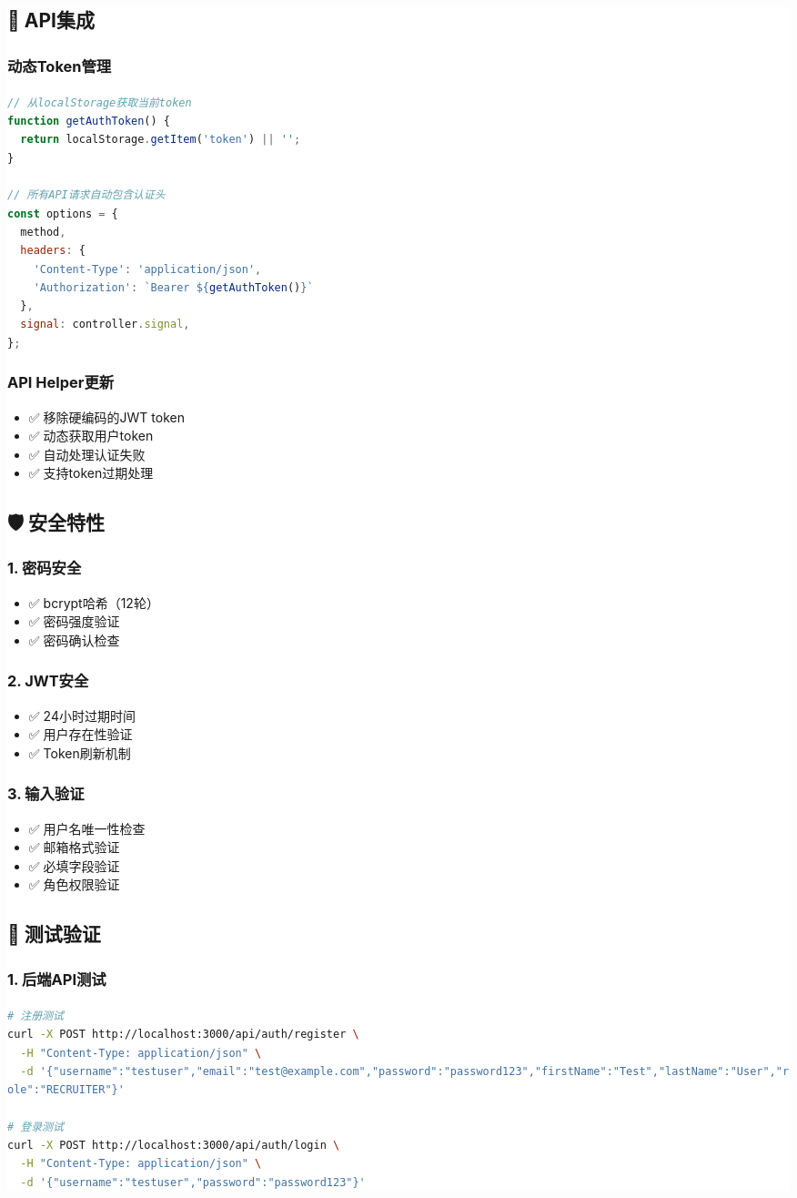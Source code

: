 ## 🔧 API集成

### 动态Token管理
```javascript
// 从localStorage获取当前token
function getAuthToken() {
  return localStorage.getItem('token') || '';
}

// 所有API请求自动包含认证头
const options = {
  method,
  headers: {
    'Content-Type': 'application/json',
    'Authorization': `Bearer ${getAuthToken()}`
  },
  signal: controller.signal,
};
```

### API Helper更新
- ✅ 移除硬编码的JWT token
- ✅ 动态获取用户token
- ✅ 自动处理认证失败
- ✅ 支持token过期处理

## 🛡️ 安全特性

### 1. 密码安全
- ✅ bcrypt哈希（12轮）
- ✅ 密码强度验证
- ✅ 密码确认检查

### 2. JWT安全
- ✅ 24小时过期时间
- ✅ 用户存在性验证
- ✅ Token刷新机制

### 3. 输入验证
- ✅ 用户名唯一性检查
- ✅ 邮箱格式验证
- ✅ 必填字段验证
- ✅ 角色权限验证

## 🧪 测试验证

### 1. 后端API测试
```bash
# 注册测试
curl -X POST http://localhost:3000/api/auth/register \
  -H "Content-Type: application/json" \
  -d '{"username":"testuser","email":"test@example.com","password":"password123","firstName":"Test","lastName":"User","role":"RECRUITER"}'

# 登录测试
curl -X POST http://localhost:3000/api/auth/login \
  -H "Content-Type: application/json" \
  -d '{"username":"testuser","password":"password123"}'
```
